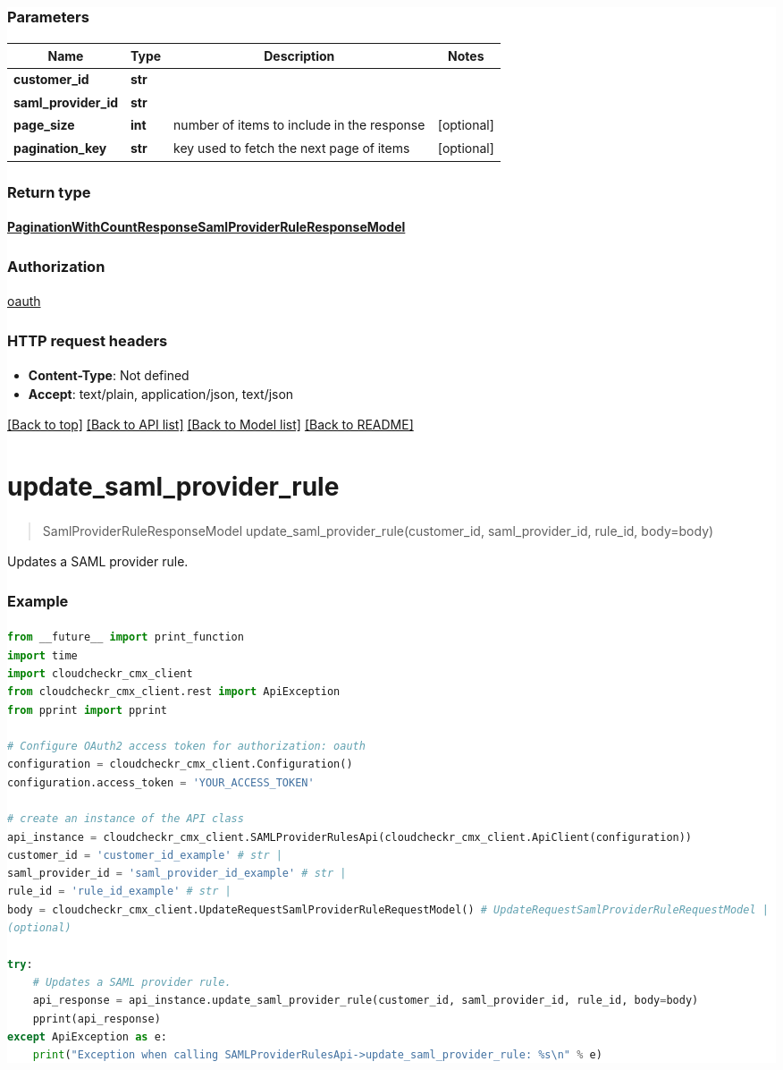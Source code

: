 ### Parameters

Name | Type | Description  | Notes
------------- | ------------- | ------------- | -------------
 **customer_id** | **str**|  | 
 **saml_provider_id** | **str**|  | 
 **page_size** | **int**| number of items to include in the response | [optional] 
 **pagination_key** | **str**| key used to fetch the next page of items | [optional] 

### Return type

[**PaginationWithCountResponseSamlProviderRuleResponseModel**](PaginationWithCountResponseSamlProviderRuleResponseModel.md)

### Authorization

[oauth](../README.md#oauth)

### HTTP request headers

 - **Content-Type**: Not defined
 - **Accept**: text/plain, application/json, text/json

[[Back to top]](#) [[Back to API list]](../README.md#documentation-for-api-endpoints) [[Back to Model list]](../README.md#documentation-for-models) [[Back to README]](../README.md)

# **update_saml_provider_rule**
> SamlProviderRuleResponseModel update_saml_provider_rule(customer_id, saml_provider_id, rule_id, body=body)

Updates a SAML provider rule.

### Example
```python
from __future__ import print_function
import time
import cloudcheckr_cmx_client
from cloudcheckr_cmx_client.rest import ApiException
from pprint import pprint

# Configure OAuth2 access token for authorization: oauth
configuration = cloudcheckr_cmx_client.Configuration()
configuration.access_token = 'YOUR_ACCESS_TOKEN'

# create an instance of the API class
api_instance = cloudcheckr_cmx_client.SAMLProviderRulesApi(cloudcheckr_cmx_client.ApiClient(configuration))
customer_id = 'customer_id_example' # str | 
saml_provider_id = 'saml_provider_id_example' # str | 
rule_id = 'rule_id_example' # str | 
body = cloudcheckr_cmx_client.UpdateRequestSamlProviderRuleRequestModel() # UpdateRequestSamlProviderRuleRequestModel |  (optional)

try:
    # Updates a SAML provider rule.
    api_response = api_instance.update_saml_provider_rule(customer_id, saml_provider_id, rule_id, body=body)
    pprint(api_response)
except ApiException as e:
    print("Exception when calling SAMLProviderRulesApi->update_saml_provider_rule: %s\n" % e)
```
